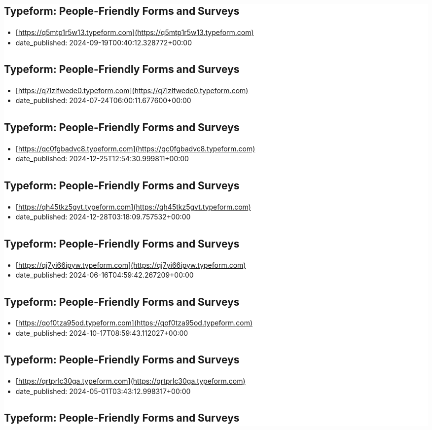  ## Typeform: People-Friendly Forms and Surveys
 - [https://q5mtp1r5w13.typeform.com](https://q5mtp1r5w13.typeform.com)
 - date_published: 2024-09-19T00:40:12.328772+00:00

 ## Typeform: People-Friendly Forms and Surveys
 - [https://q7lzlfwede0.typeform.com](https://q7lzlfwede0.typeform.com)
 - date_published: 2024-07-24T06:00:11.677600+00:00

 ## Typeform: People-Friendly Forms and Surveys
 - [https://qc0fgbadvc8.typeform.com](https://qc0fgbadvc8.typeform.com)
 - date_published: 2024-12-25T12:54:30.999811+00:00

 ## Typeform: People-Friendly Forms and Surveys
 - [https://qh45tkz5gvt.typeform.com](https://qh45tkz5gvt.typeform.com)
 - date_published: 2024-12-28T03:18:09.757532+00:00

 ## Typeform: People-Friendly Forms and Surveys
 - [https://qj7yi66ipyw.typeform.com](https://qj7yi66ipyw.typeform.com)
 - date_published: 2024-06-16T04:59:42.267209+00:00

 ## Typeform: People-Friendly Forms and Surveys
 - [https://qof0tza95od.typeform.com](https://qof0tza95od.typeform.com)
 - date_published: 2024-10-17T08:59:43.112027+00:00

 ## Typeform: People-Friendly Forms and Surveys
 - [https://qrtprlc30ga.typeform.com](https://qrtprlc30ga.typeform.com)
 - date_published: 2024-05-01T03:43:12.998317+00:00

 ## Typeform: People-Friendly Forms and Surveys
